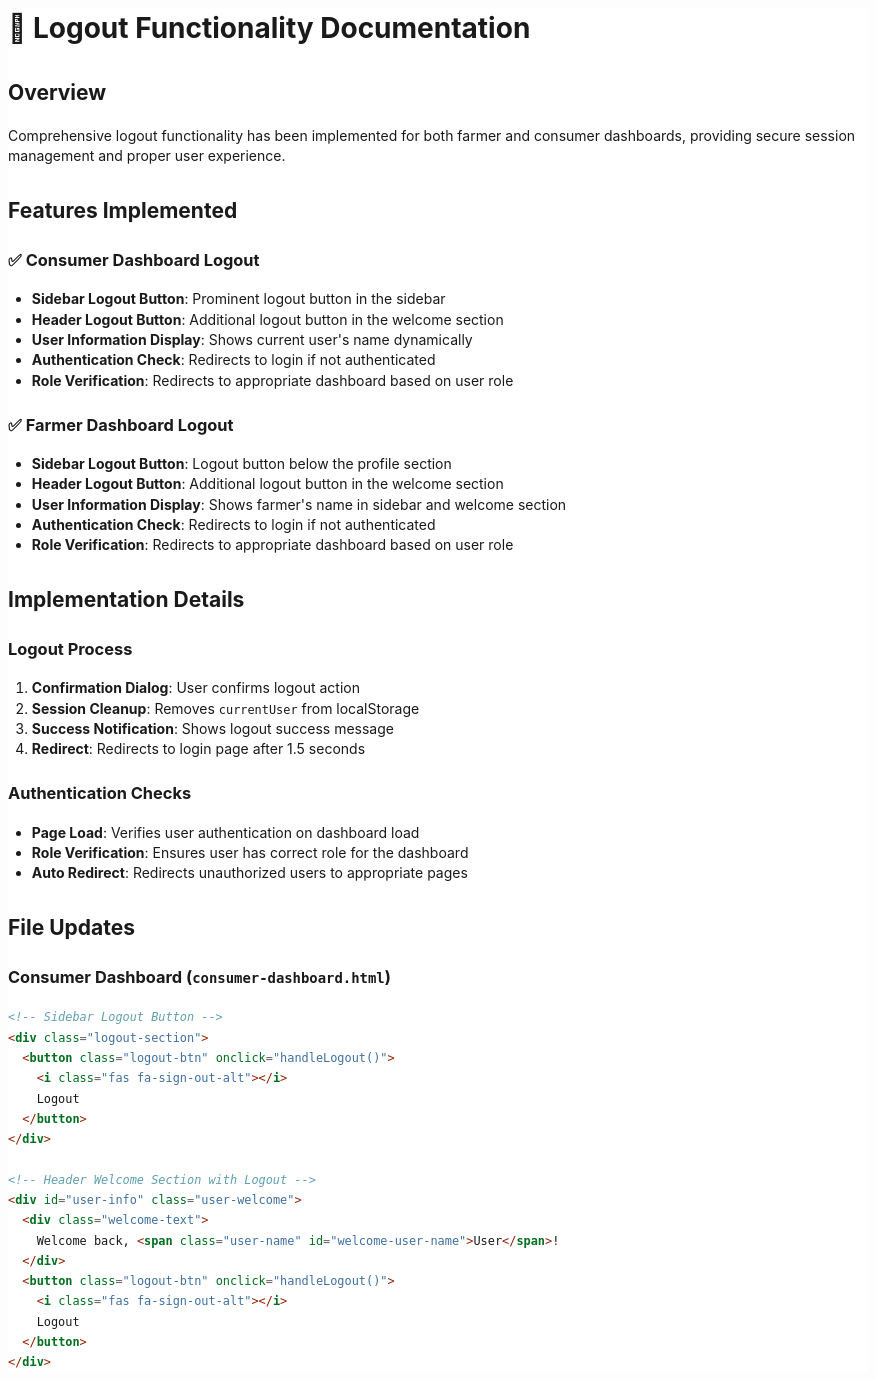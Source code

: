 # 🔐 Logout Functionality Documentation

## Overview
Comprehensive logout functionality has been implemented for both farmer and consumer dashboards, providing secure session management and proper user experience.

## Features Implemented

### ✅ Consumer Dashboard Logout
- **Sidebar Logout Button**: Prominent logout button in the sidebar
- **Header Logout Button**: Additional logout button in the welcome section
- **User Information Display**: Shows current user's name dynamically
- **Authentication Check**: Redirects to login if not authenticated
- **Role Verification**: Redirects to appropriate dashboard based on user role

### ✅ Farmer Dashboard Logout
- **Sidebar Logout Button**: Logout button below the profile section
- **Header Logout Button**: Additional logout button in the welcome section
- **User Information Display**: Shows farmer's name in sidebar and welcome section
- **Authentication Check**: Redirects to login if not authenticated
- **Role Verification**: Redirects to appropriate dashboard based on user role

## Implementation Details

### Logout Process
1. **Confirmation Dialog**: User confirms logout action
2. **Session Cleanup**: Removes `currentUser` from localStorage
3. **Success Notification**: Shows logout success message
4. **Redirect**: Redirects to login page after 1.5 seconds

### Authentication Checks
- **Page Load**: Verifies user authentication on dashboard load
- **Role Verification**: Ensures user has correct role for the dashboard
- **Auto Redirect**: Redirects unauthorized users to appropriate pages

## File Updates

### Consumer Dashboard (`consumer-dashboard.html`)
```html
<!-- Sidebar Logout Button -->
<div class="logout-section">
  <button class="logout-btn" onclick="handleLogout()">
    <i class="fas fa-sign-out-alt"></i>
    Logout
  </button>
</div>

<!-- Header Welcome Section with Logout -->
<div id="user-info" class="user-welcome">
  <div class="welcome-text">
    Welcome back, <span class="user-name" id="welcome-user-name">User</span>!
  </div>
  <button class="logout-btn" onclick="handleLogout()">
    <i class="fas fa-sign-out-alt"></i>
    Logout
  </button>
</div>
```
